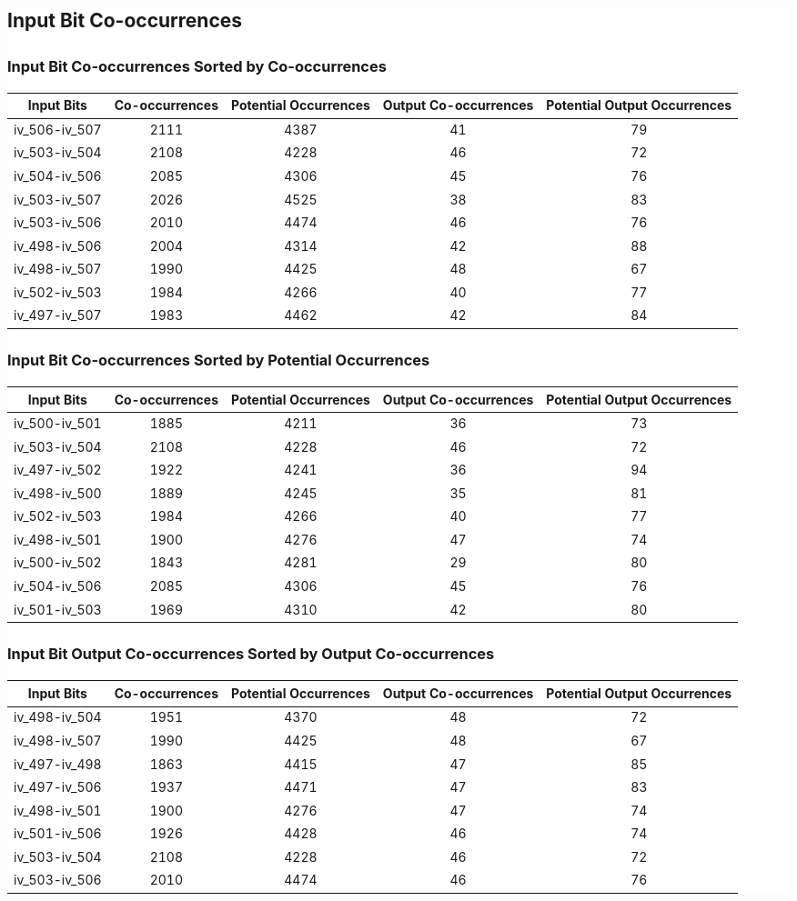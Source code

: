 ## Input Bit Co-occurrences

### Input Bit Co-occurrences Sorted by Co-occurrences

| Input Bits | Co-occurrences | Potential Occurrences | Output Co-occurrences | Potential Output Occurrences |
|:----------:|:--------------:|:---------------------:|:---------------------:|:----------------------------:|
| iv_506-iv_507 | 2111 | 4387 | 41 | 79 |
| iv_503-iv_504 | 2108 | 4228 | 46 | 72 |
| iv_504-iv_506 | 2085 | 4306 | 45 | 76 |
| iv_503-iv_507 | 2026 | 4525 | 38 | 83 |
| iv_503-iv_506 | 2010 | 4474 | 46 | 76 |
| iv_498-iv_506 | 2004 | 4314 | 42 | 88 |
| iv_498-iv_507 | 1990 | 4425 | 48 | 67 |
| iv_502-iv_503 | 1984 | 4266 | 40 | 77 |
| iv_497-iv_507 | 1983 | 4462 | 42 | 84 |

### Input Bit Co-occurrences Sorted by Potential Occurrences

| Input Bits | Co-occurrences | Potential Occurrences | Output Co-occurrences | Potential Output Occurrences |
|:----------:|:--------------:|:---------------------:|:---------------------:|:----------------------------:|
| iv_500-iv_501 | 1885 | 4211 | 36 | 73 |
| iv_503-iv_504 | 2108 | 4228 | 46 | 72 |
| iv_497-iv_502 | 1922 | 4241 | 36 | 94 |
| iv_498-iv_500 | 1889 | 4245 | 35 | 81 |
| iv_502-iv_503 | 1984 | 4266 | 40 | 77 |
| iv_498-iv_501 | 1900 | 4276 | 47 | 74 |
| iv_500-iv_502 | 1843 | 4281 | 29 | 80 |
| iv_504-iv_506 | 2085 | 4306 | 45 | 76 |
| iv_501-iv_503 | 1969 | 4310 | 42 | 80 |

### Input Bit Output Co-occurrences Sorted by Output Co-occurrences

| Input Bits | Co-occurrences | Potential Occurrences | Output Co-occurrences | Potential Output Occurrences |
|:----------:|:--------------:|:---------------------:|:---------------------:|:----------------------------:|
| iv_498-iv_504 | 1951 | 4370 | 48 | 72 |
| iv_498-iv_507 | 1990 | 4425 | 48 | 67 |
| iv_497-iv_498 | 1863 | 4415 | 47 | 85 |
| iv_497-iv_506 | 1937 | 4471 | 47 | 83 |
| iv_498-iv_501 | 1900 | 4276 | 47 | 74 |
| iv_501-iv_506 | 1926 | 4428 | 46 | 74 |
| iv_503-iv_504 | 2108 | 4228 | 46 | 72 |
| iv_503-iv_506 | 2010 | 4474 | 46 | 76 |